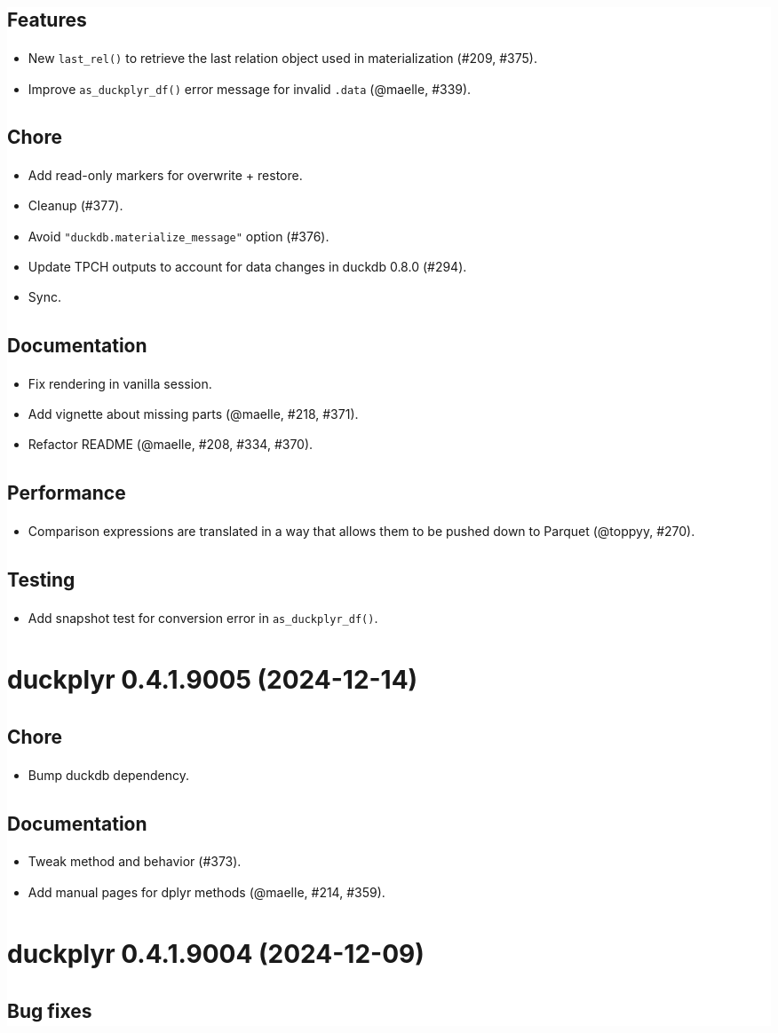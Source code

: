 ## Features

- New `last_rel()` to retrieve the last relation object used in materialization (#209, #375).

- Improve `as_duckplyr_df()` error message for invalid `.data` (@maelle, #339).

## Chore

- Add read-only markers for overwrite + restore.

- Cleanup (#377).

- Avoid `"duckdb.materialize_message"` option (#376).

- Update TPCH outputs to account for data changes in duckdb 0.8.0 (#294).

- Sync.

## Documentation

- Fix rendering in vanilla session.

- Add vignette about missing parts (@maelle, #218, #371).

- Refactor README (@maelle, #208, #334, #370).

## Performance

- Comparison expressions are translated in a way that allows them to be pushed down to Parquet (@toppyy, #270).

## Testing

- Add snapshot test for conversion error in `as_duckplyr_df()`.


# duckplyr 0.4.1.9005 (2024-12-14)

## Chore

- Bump duckdb dependency.

## Documentation

- Tweak method and behavior (#373).

- Add manual pages for dplyr methods (@maelle, #214, #359).


# duckplyr 0.4.1.9004 (2024-12-09)

## Bug fixes
